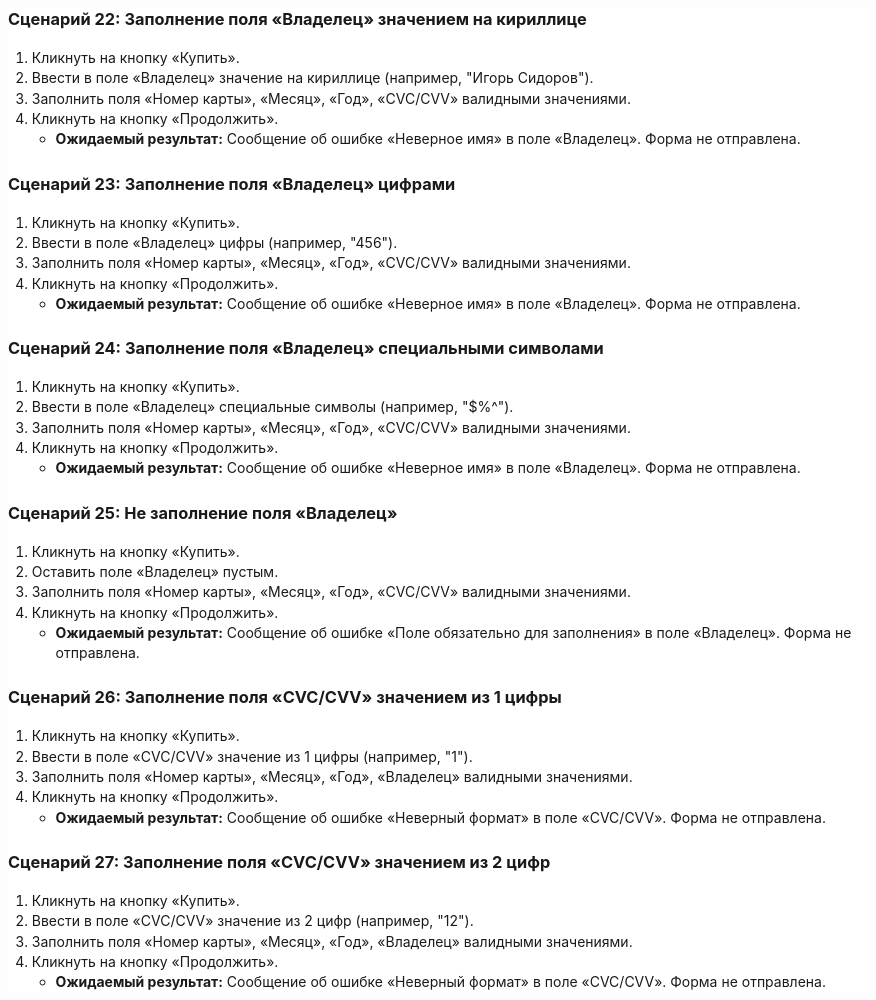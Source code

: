 ### Сценарий 22: Заполнение поля «Владелец» значением на кириллице
1. Кликнуть на кнопку «Купить».
2. Ввести в поле «Владелец» значение на кириллице (например, "Игорь Сидоров").
3. Заполнить поля «Номер карты», «Месяц», «Год», «CVC/CVV» валидными значениями.
4. Кликнуть на кнопку «Продолжить».
    - **Ожидаемый результат:** Сообщение об ошибке «Неверное имя» в поле «Владелец». Форма не отправлена.

### Сценарий 23: Заполнение поля «Владелец» цифрами
1. Кликнуть на кнопку «Купить».
2. Ввести в поле «Владелец» цифры (например, "456").
3. Заполнить поля «Номер карты», «Месяц», «Год», «CVC/CVV» валидными значениями.
4. Кликнуть на кнопку «Продолжить».
    - **Ожидаемый результат:** Сообщение об ошибке «Неверное имя» в поле «Владелец». Форма не отправлена.

### Сценарий 24: Заполнение поля «Владелец» специальными символами
1. Кликнуть на кнопку «Купить».
2. Ввести в поле «Владелец» специальные символы (например, "$%^").
3. Заполнить поля «Номер карты», «Месяц», «Год», «CVC/CVV» валидными значениями.
4. Кликнуть на кнопку «Продолжить».
    - **Ожидаемый результат:** Сообщение об ошибке «Неверное имя» в поле «Владелец». Форма не отправлена.

### Сценарий 25: Не заполнение поля «Владелец»
1. Кликнуть на кнопку «Купить».
2. Оставить поле «Владелец» пустым.
3. Заполнить поля «Номер карты», «Месяц», «Год», «CVC/CVV» валидными значениями.
4. Кликнуть на кнопку «Продолжить».
    - **Ожидаемый результат:** Сообщение об ошибке «Поле обязательно для заполнения» в поле «Владелец». Форма не отправлена.

### Сценарий 26: Заполнение поля «CVC/CVV» значением из 1 цифры
1. Кликнуть на кнопку «Купить».
2. Ввести в поле «CVC/CVV» значение из 1 цифры (например, "1").
3. Заполнить поля «Номер карты», «Месяц», «Год», «Владелец» валидными значениями.
4. Кликнуть на кнопку «Продолжить».
    - **Ожидаемый результат:** Сообщение об ошибке «Неверный формат» в поле «CVC/CVV». Форма не отправлена.

### Сценарий 27: Заполнение поля «CVC/CVV» значением из 2 цифр
1. Кликнуть на кнопку «Купить».
2. Ввести в поле «CVC/CVV» значение из 2 цифр (например, "12").
3. Заполнить поля «Номер карты», «Месяц», «Год», «Владелец» валидными значениями.
4. Кликнуть на кнопку «Продолжить».
    - **Ожидаемый результат:** Сообщение об ошибке «Неверный формат» в поле «CVC/CVV». Форма не отправлена.
